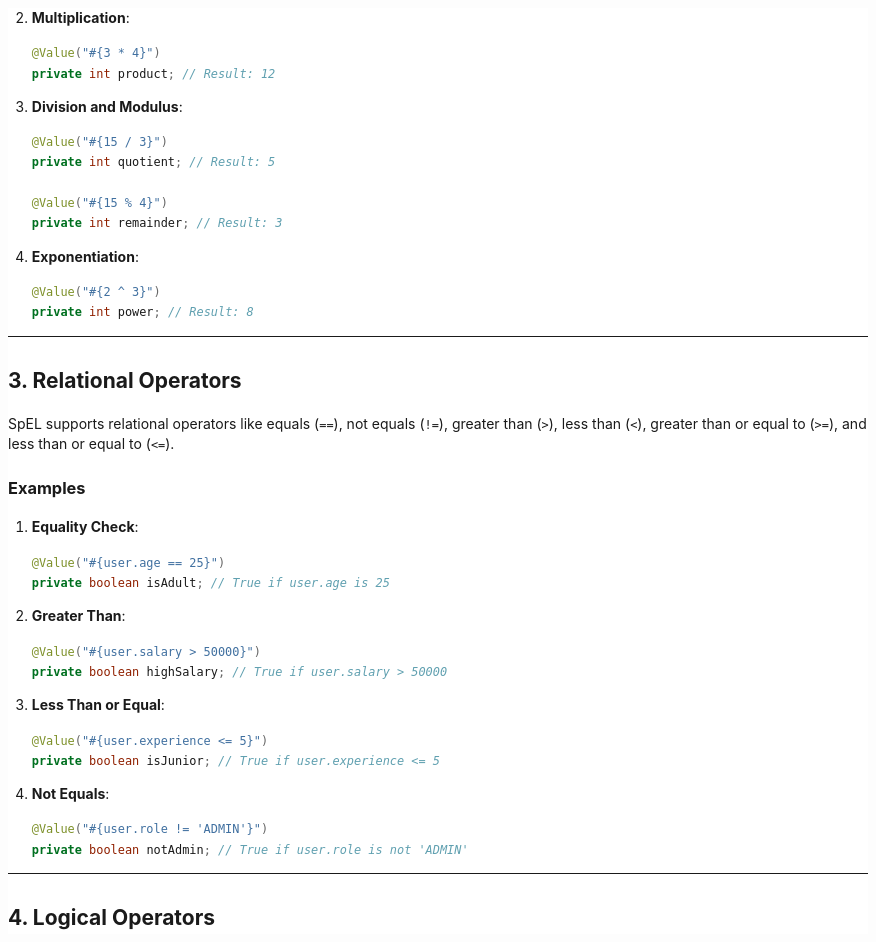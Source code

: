 2. **Multiplication**:
   ```java
   @Value("#{3 * 4}")
   private int product; // Result: 12
   ```

3. **Division and Modulus**:
   ```java
   @Value("#{15 / 3}")
   private int quotient; // Result: 5

   @Value("#{15 % 4}")
   private int remainder; // Result: 3
   ```

4. **Exponentiation**:
   ```java
   @Value("#{2 ^ 3}")
   private int power; // Result: 8
   ```

---

## 3. Relational Operators

SpEL supports relational operators like equals (`==`), not equals (`!=`), greater than (`>`), less than (`<`), greater than or equal to (`>=`), and less than or equal to (`<=`).

### Examples
1. **Equality Check**:
   ```java
   @Value("#{user.age == 25}")
   private boolean isAdult; // True if user.age is 25
   ```

2. **Greater Than**:
   ```java
   @Value("#{user.salary > 50000}")
   private boolean highSalary; // True if user.salary > 50000
   ```

3. **Less Than or Equal**:
   ```java
   @Value("#{user.experience <= 5}")
   private boolean isJunior; // True if user.experience <= 5
   ```

4. **Not Equals**:
   ```java
   @Value("#{user.role != 'ADMIN'}")
   private boolean notAdmin; // True if user.role is not 'ADMIN'
   ```

---

## 4. Logical Operators
